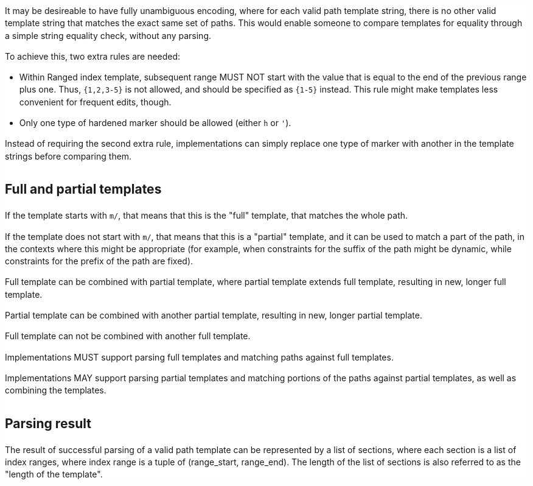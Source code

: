 It may be desireable to have fully unambiguous encoding, where for each
valid path template string, there is no other valid template string that
matches the exact same set of paths. This would enable someone to
compare templates for equality through a simple string equality check,
without any parsing.

To achieve this, two extra rules are needed:

-   Within Ranged index template, subsequent range MUST NOT start with
    the value that is equal to the end of the previous range plus one.
    Thus, `{1,2,3-5}` is not allowed, and should be specified as `{1-5}`
    instead. This rule might make templates less convenient for frequent
    edits, though.



-   Only one type of hardened marker should be allowed (either `h` or
    `'`).

Instead of requiring the second extra rule, implementations can simply
replace one type of marker with another in the template strings before
comparing them.

## Full and partial templates

If the template starts with `m/`, that means that this is the "full"
template, that matches the whole path.

If the template does not start with `m/`, that means that this is a
"partial" template, and it can be used to match a part of the path, in
the contexts where this might be appropriate (for example, when
constraints for the suffix of the path might be dynamic, while
constraints for the prefix of the path are fixed).

Full template can be combined with partial template, where partial
template extends full template, resulting in new, longer full template.

Partial template can be combined with another partial template,
resulting in new, longer partial template.

Full template can not be combined with another full template.

Implementations MUST support parsing full templates and matching paths
against full templates.

Implementations MAY support parsing partial templates and matching
portions of the paths against partial templates, as well as combining
the templates.

## Parsing result

The result of successful parsing of a valid path template can be
represented by a list of sections, where each section is a list of index
ranges, where index range is a tuple of (range\_start, range\_end). The
length of the list of sections is also referred to as the "length of the
template".
